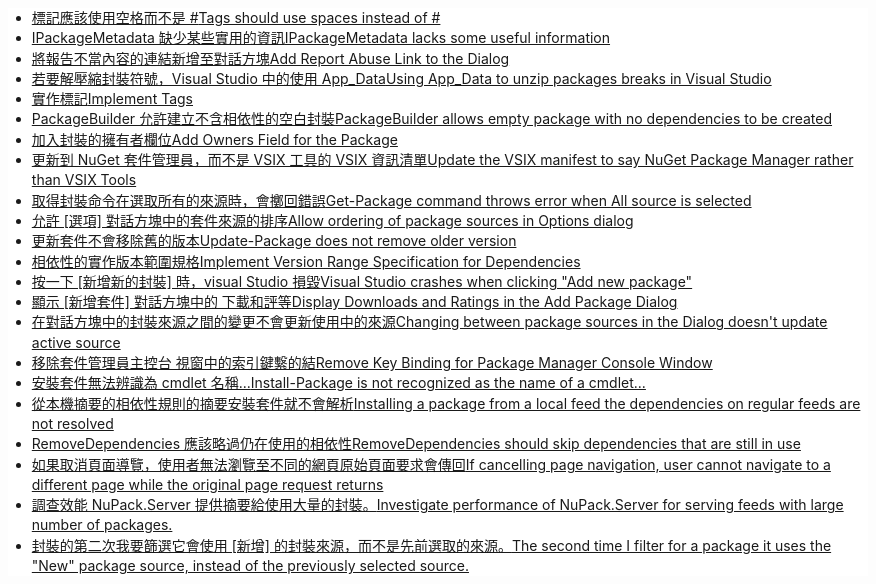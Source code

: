 * [<span data-ttu-id="c5b6c-150">標記應該使用空格而不是 #</span><span class="sxs-lookup"><span data-stu-id="c5b6c-150">Tags should use spaces instead of #</span></span>](http://nuget.codeplex.com/workitem/397)
* [<span data-ttu-id="c5b6c-151">IPackageMetadata 缺少某些實用的資訊</span><span class="sxs-lookup"><span data-stu-id="c5b6c-151">IPackageMetadata lacks some useful information</span></span>](http://nuget.codeplex.com/workitem/388)
* [<span data-ttu-id="c5b6c-152">將報告不當內容的連結新增至對話方塊</span><span class="sxs-lookup"><span data-stu-id="c5b6c-152">Add Report Abuse Link to the Dialog</span></span>](http://nuget.codeplex.com/workitem/386)
* [<span data-ttu-id="c5b6c-153">若要解壓縮封裝符號，Visual Studio 中的使用 App_Data</span><span class="sxs-lookup"><span data-stu-id="c5b6c-153">Using App_Data to unzip packages breaks in Visual Studio</span></span>](http://nuget.codeplex.com/workitem/380)
* [<span data-ttu-id="c5b6c-154">實作標記</span><span class="sxs-lookup"><span data-stu-id="c5b6c-154">Implement Tags</span></span>](http://nuget.codeplex.com/workitem/376)
* [<span data-ttu-id="c5b6c-155">PackageBuilder 允許建立不含相依性的空白封裝</span><span class="sxs-lookup"><span data-stu-id="c5b6c-155">PackageBuilder allows empty package with no dependencies to be created</span></span>](http://nuget.codeplex.com/workitem/373)
* [<span data-ttu-id="c5b6c-156">加入封裝的擁有者欄位</span><span class="sxs-lookup"><span data-stu-id="c5b6c-156">Add Owners Field for the Package</span></span>](http://nuget.codeplex.com/workitem/365)
* [<span data-ttu-id="c5b6c-157">更新到 NuGet 套件管理員，而不是 VSIX 工具的 VSIX 資訊清單</span><span class="sxs-lookup"><span data-stu-id="c5b6c-157">Update the VSIX manifest to say NuGet Package Manager rather than VSIX Tools</span></span>](http://nuget.codeplex.com/workitem/364)
* [<span data-ttu-id="c5b6c-158">取得封裝命令在選取所有的來源時，會擲回錯誤</span><span class="sxs-lookup"><span data-stu-id="c5b6c-158">Get-Package command throws error when All source is selected</span></span>](http://nuget.codeplex.com/workitem/359)
* <span data-ttu-id="c5b6c-159">[允許 [選項] 對話方塊中的套件來源的排序](http://nuget.codeplex.com/workitem/356)</span><span class="sxs-lookup"><span data-stu-id="c5b6c-159">[Allow ordering of package sources in Options dialog](http://nuget.codeplex.com/workitem/356)</span></span>
* [<span data-ttu-id="c5b6c-160">更新套件不會移除舊的版本</span><span class="sxs-lookup"><span data-stu-id="c5b6c-160">Update-Package does not remove older version</span></span>](http://nuget.codeplex.com/workitem/352)
* [<span data-ttu-id="c5b6c-161">相依性的實作版本範圍規格</span><span class="sxs-lookup"><span data-stu-id="c5b6c-161">Implement Version Range Specification for Dependencies</span></span>](http://nuget.codeplex.com/workitem/347)
* <span data-ttu-id="c5b6c-162">[按一下 [新增新的封裝] 時，visual Studio 損毀](http://nuget.codeplex.com/workitem/346)</span><span class="sxs-lookup"><span data-stu-id="c5b6c-162">[Visual Studio crashes when clicking "Add new package"](http://nuget.codeplex.com/workitem/346)</span></span>
* <span data-ttu-id="c5b6c-163">[顯示 [新增套件] 對話方塊中的 下載和評等](http://nuget.codeplex.com/workitem/345)</span><span class="sxs-lookup"><span data-stu-id="c5b6c-163">[Display Downloads and Ratings in the Add Package Dialog](http://nuget.codeplex.com/workitem/345)</span></span>
* [<span data-ttu-id="c5b6c-164">在對話方塊中的封裝來源之間的變更不會更新使用中的來源</span><span class="sxs-lookup"><span data-stu-id="c5b6c-164">Changing between package sources in the Dialog doesn't update active source</span></span>](http://nuget.codeplex.com/workitem/344)
* [<span data-ttu-id="c5b6c-165">移除套件管理員主控台 視窗中的索引鍵繫的結</span><span class="sxs-lookup"><span data-stu-id="c5b6c-165">Remove Key Binding for Package Manager Console Window</span></span>](http://nuget.codeplex.com/workitem/339)
* [<span data-ttu-id="c5b6c-166">安裝套件無法辨識為 cmdlet 名稱...</span><span class="sxs-lookup"><span data-stu-id="c5b6c-166">Install-Package is not recognized as the name of a cmdlet...</span></span>](http://nuget.codeplex.com/workitem/338)
* [<span data-ttu-id="c5b6c-167">從本機摘要的相依性規則的摘要安裝套件就不會解析</span><span class="sxs-lookup"><span data-stu-id="c5b6c-167">Installing a package from a local feed the dependencies on regular feeds are not resolved</span></span>](http://nuget.codeplex.com/workitem/332)
* [<span data-ttu-id="c5b6c-168">RemoveDependencies 應該略過仍在使用的相依性</span><span class="sxs-lookup"><span data-stu-id="c5b6c-168">RemoveDependencies should skip dependencies that are still in use</span></span>](http://nuget.codeplex.com/workitem/331)
* [<span data-ttu-id="c5b6c-169">如果取消頁面導覽，使用者無法瀏覽至不同的網頁原始頁面要求會傳回</span><span class="sxs-lookup"><span data-stu-id="c5b6c-169">If cancelling page navigation, user cannot navigate to a different page while the original page request returns</span></span>](http://nuget.codeplex.com/workitem/325)
* [<span data-ttu-id="c5b6c-170">調查效能 NuPack.Server 提供摘要給使用大量的封裝。</span><span class="sxs-lookup"><span data-stu-id="c5b6c-170">Investigate performance of NuPack.Server for serving feeds with large number of packages.</span></span>](http://nuget.codeplex.com/workitem/324)
* <span data-ttu-id="c5b6c-171">[封裝的第二次我要篩選它會使用 [新增] 的封裝來源，而不是先前選取的來源。](http://nuget.codeplex.com/workitem/321)</span><span class="sxs-lookup"><span data-stu-id="c5b6c-171">[The second time I filter for a package it uses the "New" package source, instead of the previously selected source.](http://nuget.codeplex.com/workitem/321)</span></span>